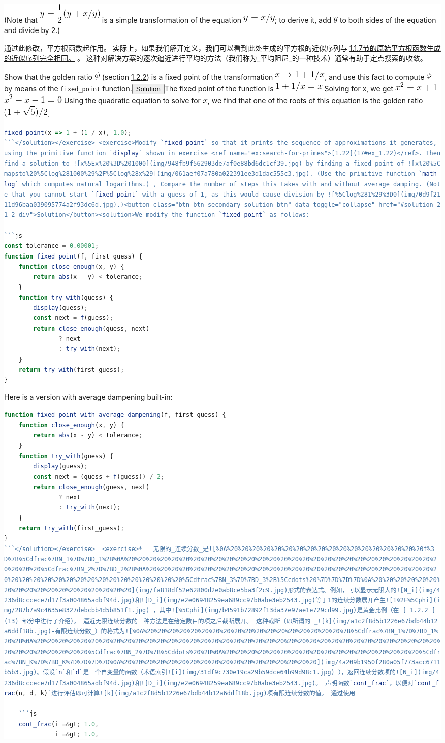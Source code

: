 (Note that ![y%3D%5Cfrac%7B1%7D%7B2%7D%28y%2Bx%2Fy%29](img/a8c36a9174546feba0dec3cd9dc11515.jpg) is a simple transformation of the equation ![y%3Dx%2Fy](img/f409fccb545a1575de1562463591e967.jpg); to derive it, add ![y](img/c592009395c2de830215c39f7bb6f97b.jpg) to both sides of the equation and divide by 2.)

通过此修改，平方根函数起作用。 实际上，如果我们解开定义，我们可以看到此处生成的平方根的近似序列与 [1.1.7节的原始平方根函数生成的近似序列完全相同。](9) 。 这种对解决方案的逐次逼近进行平均的方法（我们称为_平均阻尼_的一种技术）通常有助于定点搜索的收敛。

<exercise>Show that the golden ratio ![%5Cphi](img/b4591b72892f13da37e97ae1e729cd99.jpg) (section <ref name="sec:tree-recursion">[1.2.2](13)</ref>) is a fixed point of the transformation ![x%20%5Cmapsto%201%20%2B%201%2Fx](img/f6edd51eab9c0898c2e58df8b76afcc7.jpg), and use this fact to compute ![%5Cphi](img/b4591b72892f13da37e97ae1e729cd99.jpg) by means of the `fixed_point` function.<button class="btn btn-secondary solution_btn" data-toggle="collapse" href="#solution_21_1_div">Solution</button><solution>The fixed point of the function is ![%201%20%2B%201%20%2F%20x%20%3D%20x%20](img/90aaab395a22fbd3cf2cc9b71c96c0be.jpg) Solving for x, we get ![%20x%5E2%20%3D%20x%20%2B%201%20](img/770dfef55a78d0301aa33d1913dce363.jpg) ![%20x%5E2%20-%20x%20-%201%20%3D%200%20](img/cc0fcafb25eb78b203dc280751bd55a7.jpg) Using the quadratic equation to solve for ![x](img/40779fc60a53ff2b70f832ec10cade09.jpg), we find that one of the roots of this equation is the golden ratio ![%281%2B%5Csqrt%7B5%7D%29%2F2](img/1511547fe7268e67c714e163a75e9740.jpg).

```js
fixed_point(x => 1 + (1 / x), 1.0);
```</solution></exercise> <exercise>Modify `fixed_point` so that it prints the sequence of approximations it generates, using the primitive function `display` shown in exercise <ref name="ex:search-for-primes">[1.22](17#ex_1.22)</ref>. Then find a solution to ![x%5Ex%20%3D%201000](img/948fb9f562903de7af0e88bd6dc1cf39.jpg) by finding a fixed point of ![x%20%5Cmapsto%20%5Clog%281000%29%2F%5Clog%28x%29](img/061aef07a780a022391ee3d1dac555c3.jpg). (Use the primitive function `math_log` which computes natural logarithms.) , Compare the number of steps this takes with and without average damping. (Note that you cannot start `fixed_point` with a guess of 1, as this would cause division by ![%5Clog%281%29%3D0](img/0d9f2111d96baa039095774a2f93dc6d.jpg).)<button class="btn btn-secondary solution_btn" data-toggle="collapse" href="#solution_21_2_div">Solution</button><solution>We modify the function `fixed_point` as follows:

```js
const tolerance = 0.00001;
function fixed_point(f, first_guess) {
    function close_enough(x, y) {
        return abs(x - y) < tolerance;
    }
    function try_with(guess) {
        display(guess);
        const next = f(guess);
        return close_enough(guess, next)
               ? next
               : try_with(next);
    }
    return try_with(first_guess);
}
```

Here is a version with average dampening built-in:

```js
function fixed_point_with_average_dampening(f, first_guess) {
    function close_enough(x, y) {
        return abs(x - y) < tolerance;
    }
    function try_with(guess) {
        display(guess);
        const next = (guess + f(guess)) / 2;
        return close_enough(guess, next)
               ? next
               : try_with(next);
    }
    return try_with(first_guess);
}
```</solution></exercise>  <exercise>*   无限的_连续分数_是![%0A%20%20%20%20%20%20%20%20%20%20%20%20%20%20%20%20%20%20f%3D%7B%5Cdfrac%7BN_1%7D%7BD_1%2B%0A%20%20%20%20%20%20%20%20%20%20%20%20%20%20%20%20%20%20%20%20%20%20%20%20%20%20%20%20%20%20%20%20%5Cdfrac%7BN_2%7D%7BD_2%2B%0A%20%20%20%20%20%20%20%20%20%20%20%20%20%20%20%20%20%20%20%20%20%20%20%20%20%20%20%20%20%20%20%20%20%20%20%20%20%20%20%20%20%20%20%5Cdfrac%7BN_3%7D%7BD_3%2B%5Ccdots%20%7D%7D%7D%7D%0A%20%20%20%20%20%20%20%20%20%20%20%20%20%20%20%20%20%20](img/fa818df52e62800d2e0ab8ce5ba3f2c9.jpg)形式的表达式。例如，可以显示无限大的![N_i](img/4236d8cccece7d17f3a004865adbf94d.jpg)和![D_i](img/e2e06948259ea689cc97b0abe3eb2543.jpg)等于1的连续分数展开产生![1%2F%5Cphi](img/287b7a9c4635e8327debcbb4d5b851f1.jpg) ，其中![%5Cphi](img/b4591b72892f13da37e97ae1e729cd99.jpg)是黄金比例（在 [ 1.2.2 ](13) 部分中进行了介绍）。 逼近无限连续分数的一种方法是在给定数目的项之后截断展开。 这种截断（即所谓的 _![k](img/a1c2f8d5b1226e67bdb44b12a6ddf18b.jpg)-有限连续分数_）的格式为![%0A%20%20%20%20%20%20%20%20%20%20%20%20%20%20%20%20%20%20%7B%5Cdfrac%7BN_1%7D%7BD_1%20%2B%0A%20%20%20%20%20%20%20%20%20%20%20%20%20%20%20%20%20%20%20%20%20%20%20%20%20%20%20%20%20%20%20%20%20%20%20%20%20%20%20%20%20%20%20%20%20%5Cdfrac%7BN_2%7D%7B%5Cddots%20%2B%0A%20%20%20%20%20%20%20%20%20%20%20%20%20%20%20%20%20%20%5Cdfrac%7BN_K%7D%7BD_K%7D%7D%7D%7D%0A%20%20%20%20%20%20%20%20%20%20%20%20%20%20%20%20%20%20](img/4a209b1950f280a05f773acc6711b5b3.jpg)。假设`n`和`d`是一个自变量的函数（术语索引![i](img/31df9c730e19ca29b59dce64b99d98c1.jpg) ），返回连续分数项的![N_i](img/4236d8cccece7d17f3a004865adbf94d.jpg)和![D_i](img/e2e06948259ea689cc97b0abe3eb2543.jpg)。 声明函数`cont_frac`，以便对`cont_frac(n, d, k)`进行评估即可计算![k](img/a1c2f8d5b1226e67bdb44b12a6ddf18b.jpg)项有限连续分数的值。 通过使用

    ```js
    cont_frac(i =&gt; 1.0,
              i =&gt; 1.0,
```